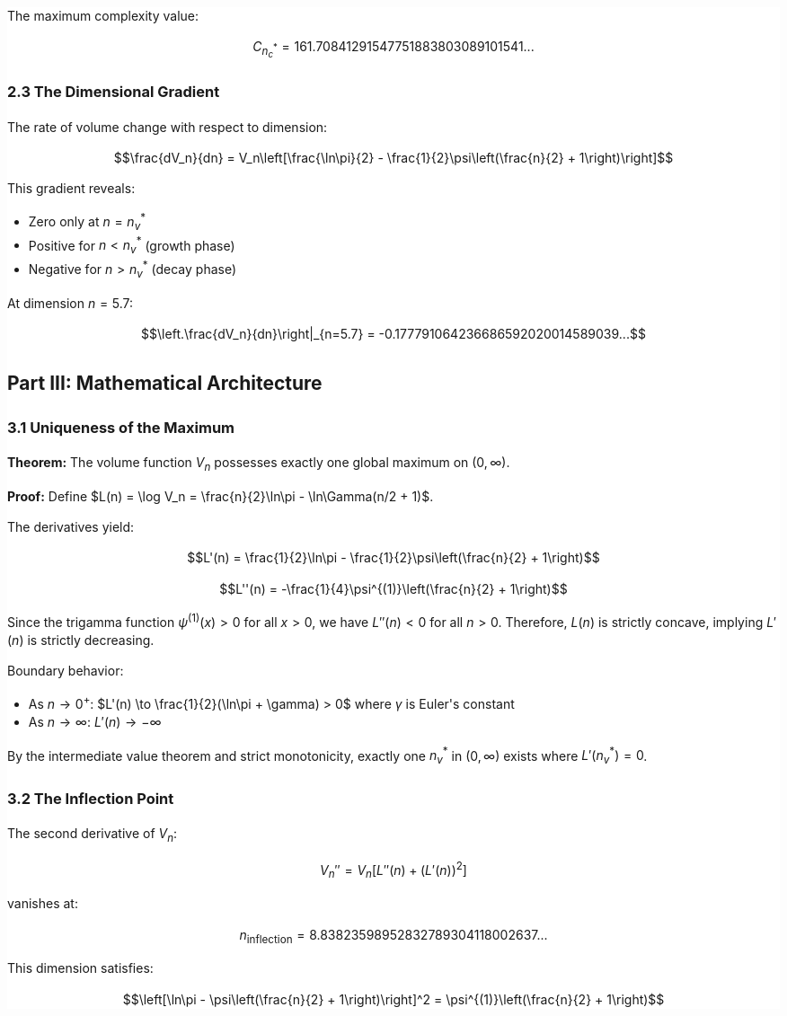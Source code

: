 The maximum complexity value:

$$C_{n_c^{*}} = 161.70841291547751883803089101541...$$

### 2.3 The Dimensional Gradient

The rate of volume change with respect to dimension:

$$\frac{dV_n}{dn} = V_n\left[\frac{\ln\pi}{2} - \frac{1}{2}\psi\left(\frac{n}{2} + 1\right)\right]$$

This gradient reveals:

* Zero only at $n = n_v^{*}$
* Positive for $n < n_v^{*}$ (growth phase)
* Negative for $n > n_v^{*}$ (decay phase)

At dimension $n = 5.7$:

$$\left.\frac{dV_n}{dn}\right|_{n=5.7} = -0.177791064236686592020014589039...$$

## Part III: Mathematical Architecture

### 3.1 Uniqueness of the Maximum

**Theorem:** The volume function $V_n$ possesses exactly one global maximum on $(0, \infty)$.

**Proof:** Define $L(n) = \log V_n = \frac{n}{2}\ln\pi - \ln\Gamma(n/2 + 1)$.

The derivatives yield:

$$L'(n) = \frac{1}{2}\ln\pi - \frac{1}{2}\psi\left(\frac{n}{2} + 1\right)$$

$$L''(n) = -\frac{1}{4}\psi^{(1)}\left(\frac{n}{2} + 1\right)$$

Since the trigamma function $\psi^{(1)}(x) > 0$ for all $x > 0$, we have $L''(n) < 0$ for all $n > 0$. Therefore, $L(n)$ is strictly concave, implying $L'(n)$ is strictly decreasing.

Boundary behavior:

* As $n \to 0^+$: $L'(n) \to \frac{1}{2}(\ln\pi + \gamma) > 0$ where $\gamma$ is Euler's constant
* As $n \to \infty$: $L'(n) \to -\infty$

By the intermediate value theorem and strict monotonicity, exactly one $n_v^{*}$ in $(0,\infty)$ exists where $L'(n_v^{*}) = 0$.

### 3.2 The Inflection Point

The second derivative of $V_n$:

$$V_n'' = V_n[L''(n) + (L'(n))^2]$$

vanishes at:

$$n_{\text{inflection}} = 8.83823598952832789304118002637...$$

This dimension satisfies:

$$\left[\ln\pi - \psi\left(\frac{n}{2} + 1\right)\right]^2 = \psi^{(1)}\left(\frac{n}{2} + 1\right)$$

